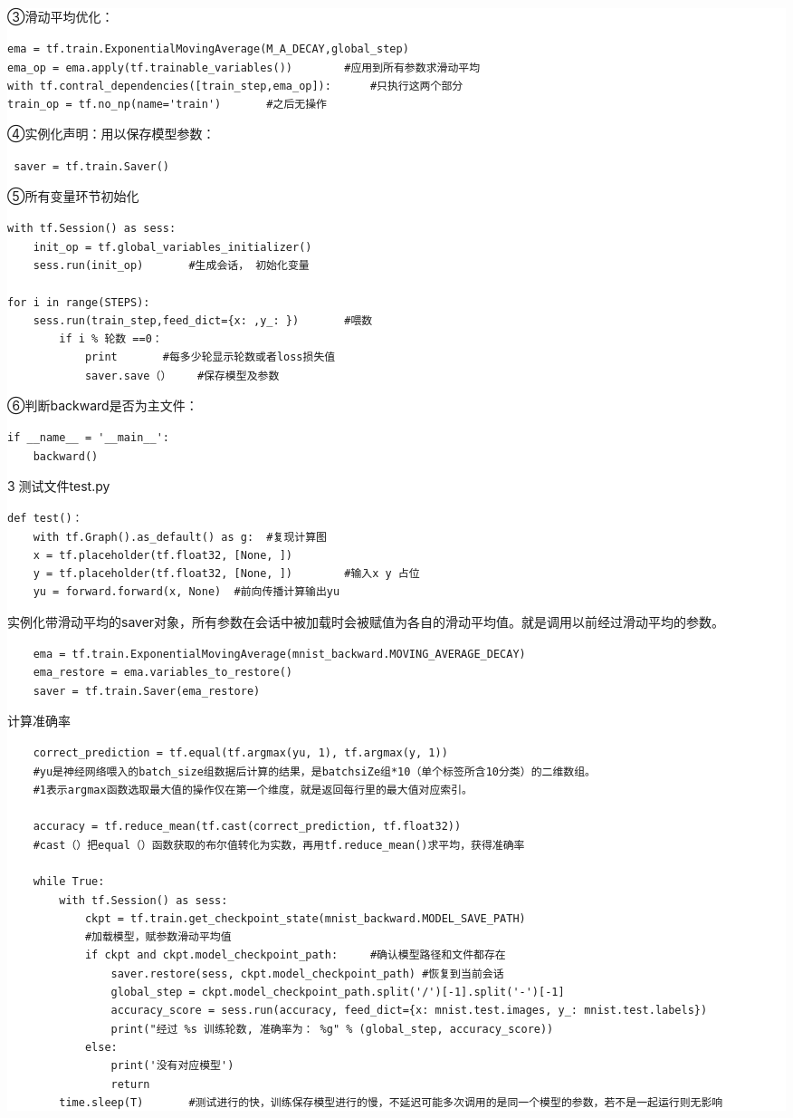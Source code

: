 ③滑动平均优化：

    ema = tf.train.ExponentialMovingAverage(M_A_DECAY,global_step)
    ema_op = ema.apply(tf.trainable_variables())		#应用到所有参数求滑动平均
    with tf.contral_dependencies([train_step,ema_op]):  	#只执行这两个部分
    train_op = tf.no_np(name='train')		#之后无操作
    
④实例化声明：用以保存模型参数：

     saver = tf.train.Saver()

⑤所有变量环节初始化  
 
    with tf.Session() as sess:
    	init_op = tf.global_variables_initializer()
    	sess.run(init_op)		#生成会话， 初始化变量
    
    for i in range(STEPS):
    	sess.run(train_step,feed_dict={x: ,y_: })		#喂数
    		if i % 轮数 ==0：	
    			print 		#每多少轮显示轮数或者loss损失值
				saver.save（）	#保存模型及参数
 
⑥判断backward是否为主文件：  

    if __name__ = '__main__':
	    backward()

3 测试文件test.py

    def test()：
	    with tf.Graph().as_default() as g:  #复现计算图
	    x = tf.placeholder(tf.float32, [None, ])
	    y = tf.placeholder(tf.float32, [None, ])		#输入x y 占位
	    yu = forward.forward(x, None)  #前向传播计算输出yu

实例化带滑动平均的saver对象，所有参数在会话中被加载时会被赋值为各自的滑动平均值。就是调用以前经过滑动平均的参数。  

        ema = tf.train.ExponentialMovingAverage(mnist_backward.MOVING_AVERAGE_DECAY)
        ema_restore = ema.variables_to_restore()
        saver = tf.train.Saver(ema_restore)
		
计算准确率

        correct_prediction = tf.equal(tf.argmax(yu, 1), tf.argmax(y, 1))
		#yu是神经网络喂入的batch_size组数据后计算的结果，是batchsiZe组*10（单个标签所含10分类）的二维数组。
		#1表示argmax函数选取最大值的操作仅在第一个维度，就是返回每行里的最大值对应索引。

        accuracy = tf.reduce_mean(tf.cast(correct_prediction, tf.float32))
		#cast（）把equal（）函数获取的布尔值转化为实数，再用tf.reduce_mean()求平均，获得准确率

        while True:
            with tf.Session() as sess:
                ckpt = tf.train.get_checkpoint_state(mnist_backward.MODEL_SAVE_PATH)
                #加载模型，赋参数滑动平均值
                if ckpt and ckpt.model_checkpoint_path:		#确认模型路径和文件都存在
                    saver.restore(sess, ckpt.model_checkpoint_path) #恢复到当前会话
                    global_step = ckpt.model_checkpoint_path.split('/')[-1].split('-')[-1] 
                    accuracy_score = sess.run(accuracy, feed_dict={x: mnist.test.images, y_: mnist.test.labels})
                    print("经过 %s 训练轮数, 准确率为： %g" % (global_step, accuracy_score))
                else:
                    print('没有对应模型')
                    return
            time.sleep(T)		#测试进行的快，训练保存模型进行的慢，不延迟可能多次调用的是同一个模型的参数，若不是一起运行则无影响
